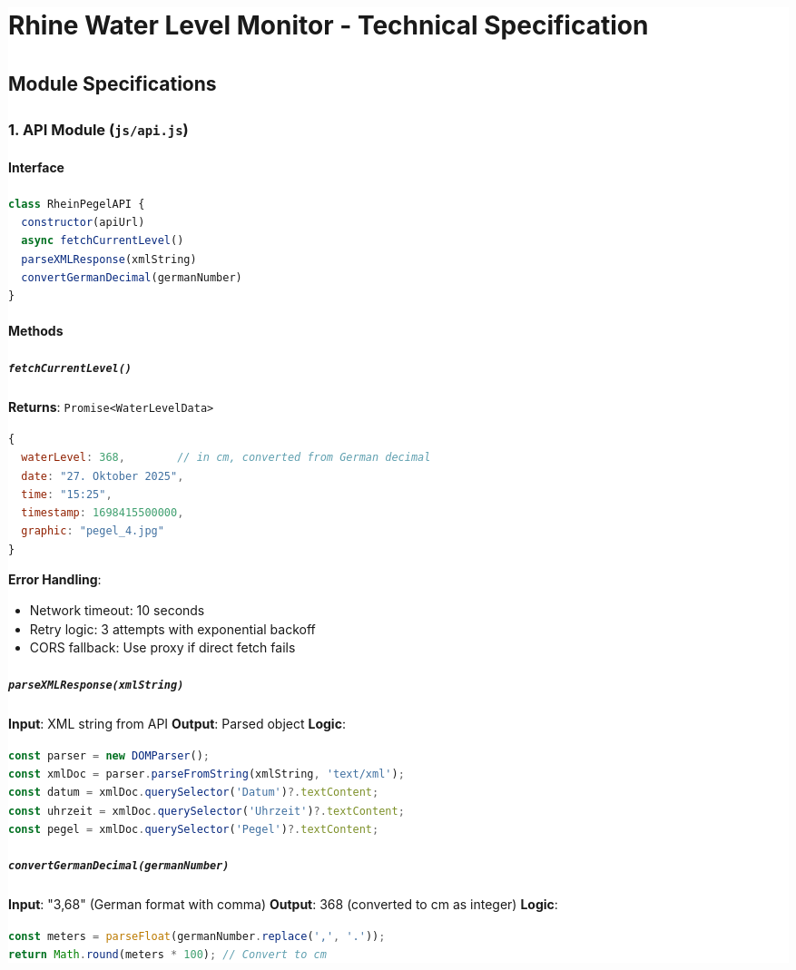 # Rhine Water Level Monitor - Technical Specification

## Module Specifications

### 1. API Module (`js/api.js`)

#### Interface
```javascript
class RheinPegelAPI {
  constructor(apiUrl)
  async fetchCurrentLevel()
  parseXMLResponse(xmlString)
  convertGermanDecimal(germanNumber)
}
```

#### Methods

##### `fetchCurrentLevel()`
**Returns**: `Promise<WaterLevelData>`
```javascript
{
  waterLevel: 368,        // in cm, converted from German decimal
  date: "27. Oktober 2025",
  time: "15:25",
  timestamp: 1698415500000,
  graphic: "pegel_4.jpg"
}
```

**Error Handling**:
- Network timeout: 10 seconds
- Retry logic: 3 attempts with exponential backoff
- CORS fallback: Use proxy if direct fetch fails

##### `parseXMLResponse(xmlString)`
**Input**: XML string from API
**Output**: Parsed object
**Logic**:
```javascript
const parser = new DOMParser();
const xmlDoc = parser.parseFromString(xmlString, 'text/xml');
const datum = xmlDoc.querySelector('Datum')?.textContent;
const uhrzeit = xmlDoc.querySelector('Uhrzeit')?.textContent;
const pegel = xmlDoc.querySelector('Pegel')?.textContent;
```

##### `convertGermanDecimal(germanNumber)`
**Input**: "3,68" (German format with comma)
**Output**: 368 (converted to cm as integer)
**Logic**:
```javascript
const meters = parseFloat(germanNumber.replace(',', '.'));
return Math.round(meters * 100); // Convert to cm
```
